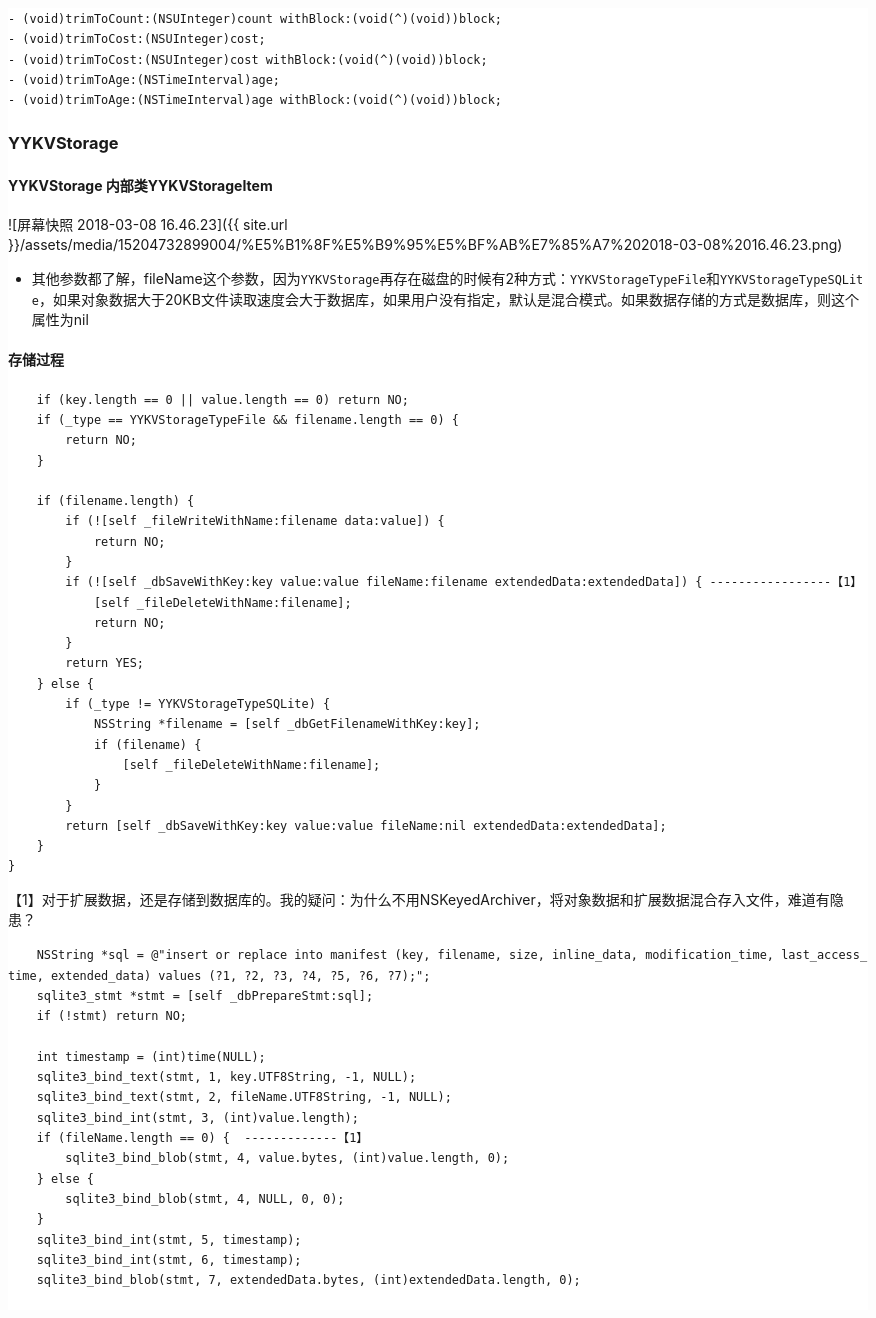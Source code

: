 ```- (void)trimToCount:(NSUInteger)count;
- (void)trimToCount:(NSUInteger)count withBlock:(void(^)(void))block;
- (void)trimToCost:(NSUInteger)cost;
- (void)trimToCost:(NSUInteger)cost withBlock:(void(^)(void))block;
- (void)trimToAge:(NSTimeInterval)age;
- (void)trimToAge:(NSTimeInterval)age withBlock:(void(^)(void))block;
```

### YYKVStorage
#### YYKVStorage 内部类YYKVStorageItem
![屏幕快照 2018-03-08 16.46.23]({{ site.url }}/assets/media/15204732899004/%E5%B1%8F%E5%B9%95%E5%BF%AB%E7%85%A7%202018-03-08%2016.46.23.png)
* 其他参数都了解，fileName这个参数，因为`YYKVStorage`再存在磁盘的时候有2种方式：`YYKVStorageTypeFile`和`YYKVStorageTypeSQLite`，如果对象数据大于20KB文件读取速度会大于数据库，如果用户没有指定，默认是混合模式。如果数据存储的方式是数据库，则这个属性为nil

#### 存储过程
```- (BOOL)saveItemWithKey:(NSString *)key value:(NSData *)value filename:(NSString *)filename extendedData:(NSData *)extendedData {
    if (key.length == 0 || value.length == 0) return NO;
    if (_type == YYKVStorageTypeFile && filename.length == 0) {
        return NO;
    }
    
    if (filename.length) {
        if (![self _fileWriteWithName:filename data:value]) {
            return NO;
        }
        if (![self _dbSaveWithKey:key value:value fileName:filename extendedData:extendedData]) { -----------------【1】
            [self _fileDeleteWithName:filename];
            return NO;
        }
        return YES;
    } else {
        if (_type != YYKVStorageTypeSQLite) {
            NSString *filename = [self _dbGetFilenameWithKey:key];
            if (filename) {
                [self _fileDeleteWithName:filename];
            }
        }
        return [self _dbSaveWithKey:key value:value fileName:nil extendedData:extendedData];
    }
}
```
【1】对于扩展数据，还是存储到数据库的。我的疑问：为什么不用NSKeyedArchiver，将对象数据和扩展数据混合存入文件，难道有隐患？


```- (BOOL)_dbSaveWithKey:(NSString *)key value:(NSData *)value fileName:(NSString *)fileName extendedData:(NSData *)extendedData {
    NSString *sql = @"insert or replace into manifest (key, filename, size, inline_data, modification_time, last_access_time, extended_data) values (?1, ?2, ?3, ?4, ?5, ?6, ?7);";
    sqlite3_stmt *stmt = [self _dbPrepareStmt:sql];
    if (!stmt) return NO;
    
    int timestamp = (int)time(NULL);
    sqlite3_bind_text(stmt, 1, key.UTF8String, -1, NULL);
    sqlite3_bind_text(stmt, 2, fileName.UTF8String, -1, NULL);
    sqlite3_bind_int(stmt, 3, (int)value.length);
    if (fileName.length == 0) {  -------------【1】
        sqlite3_bind_blob(stmt, 4, value.bytes, (int)value.length, 0);
    } else {
        sqlite3_bind_blob(stmt, 4, NULL, 0, 0);
    }
    sqlite3_bind_int(stmt, 5, timestamp);
    sqlite3_bind_int(stmt, 6, timestamp);
    sqlite3_bind_blob(stmt, 7, extendedData.bytes, (int)extendedData.length, 0);
    
```